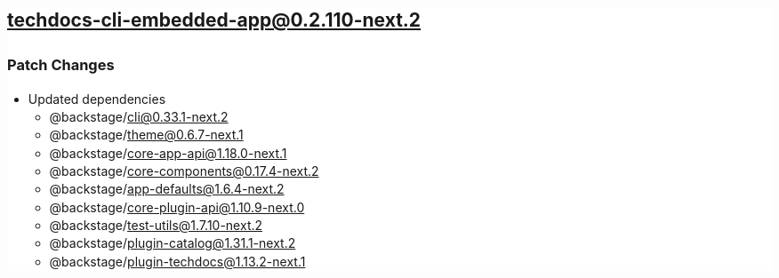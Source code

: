 ## techdocs-cli-embedded-app@0.2.110-next.2

### Patch Changes

- Updated dependencies
  - @backstage/cli@0.33.1-next.2
  - @backstage/theme@0.6.7-next.1
  - @backstage/core-app-api@1.18.0-next.1
  - @backstage/core-components@0.17.4-next.2
  - @backstage/app-defaults@1.6.4-next.2
  - @backstage/core-plugin-api@1.10.9-next.0
  - @backstage/test-utils@1.7.10-next.2
  - @backstage/plugin-catalog@1.31.1-next.2
  - @backstage/plugin-techdocs@1.13.2-next.1

